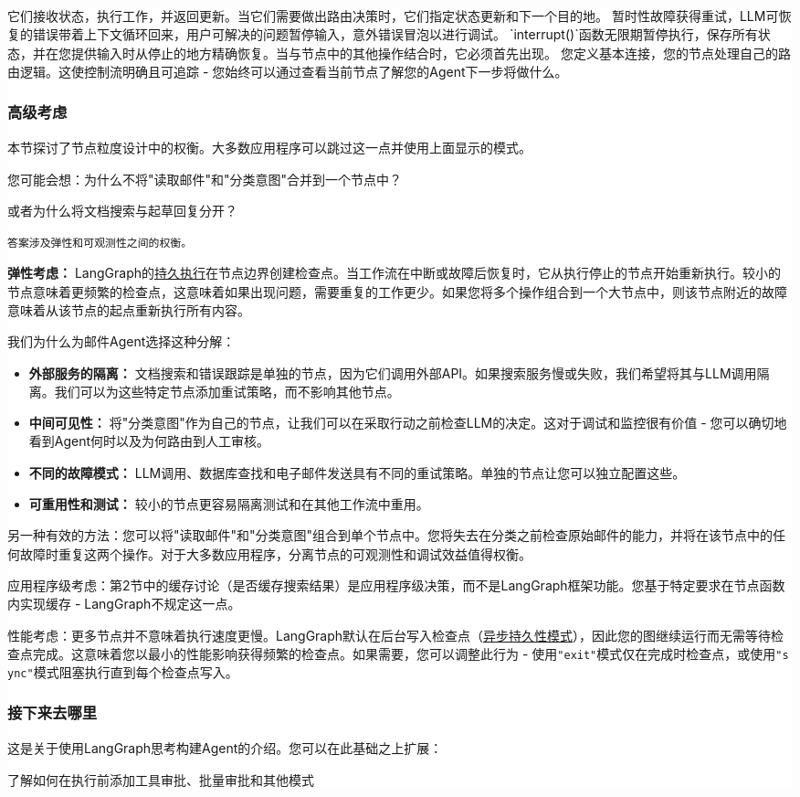   <Card title="节点是函数" icon="code" href="#step-4-build-your-nodes">
    它们接收状态，执行工作，并返回更新。当它们需要做出路由决策时，它们指定状态更新和下一个目的地。
  </Card>

  <Card title="错误是流程的一部分" icon="triangle-exclamation" href="#handle-errors-appropriately">
    暂时性故障获得重试，LLM可恢复的错误带着上下文循环回来，用户可解决的问题暂停输入，意外错误冒泡以进行调试。
  </Card>

  <Card title="人工输入是一等公民" icon="user" href="/oss/python/langgraph/interrupts">
    `interrupt()`函数无限期暂停执行，保存所有状态，并在您提供输入时从停止的地方精确恢复。当与节点中的其他操作结合时，它必须首先出现。
  </Card>

  <Card title="图结构自然出现" icon="diagram-project" href="#step-5-wire-it-together">
    您定义基本连接，您的节点处理自己的路由逻辑。这使控制流明确且可追踪 - 您始终可以通过查看当前节点了解您的Agent下一步将做什么。
  </Card>
</CardGroup>

### 高级考虑

<Accordion title="节点粒度权衡" icon="sliders">
  <Info>
    本节探讨了节点粒度设计中的权衡。大多数应用程序可以跳过这一点并使用上面显示的模式。
  </Info>

  您可能会想：为什么不将"读取邮件"和"分类意图"合并到一个节点中？

  或者为什么将文档搜索与起草回复分开？

    答案涉及弹性和可观测性之间的权衡。

**弹性考虑：** LangGraph的[持久执行](/oss/python/langgraph/durable-execution)在节点边界创建检查点。当工作流在中断或故障后恢复时，它从执行停止的节点开始重新执行。较小的节点意味着更频繁的检查点，这意味着如果出现问题，需要重复的工作更少。如果您将多个操作组合到一个大节点中，则该节点附近的故障意味着从该节点的起点重新执行所有内容。

我们为什么为邮件Agent选择这种分解：

* **外部服务的隔离：** 文档搜索和错误跟踪是单独的节点，因为它们调用外部API。如果搜索服务慢或失败，我们希望将其与LLM调用隔离。我们可以为这些特定节点添加重试策略，而不影响其他节点。

* **中间可见性：** 将"分类意图"作为自己的节点，让我们可以在采取行动之前检查LLM的决定。这对于调试和监控很有价值 - 您可以确切地看到Agent何时以及为何路由到人工审核。

* **不同的故障模式：** LLM调用、数据库查找和电子邮件发送具有不同的重试策略。单独的节点让您可以独立配置这些。

* **可重用性和测试：** 较小的节点更容易隔离测试和在其他工作流中重用。

另一种有效的方法：您可以将"读取邮件"和"分类意图"组合到单个节点中。您将失去在分类之前检查原始邮件的能力，并将在该节点中的任何故障时重复这两个操作。对于大多数应用程序，分离节点的可观测性和调试效益值得权衡。

应用程序级考虑：第2节中的缓存讨论（是否缓存搜索结果）是应用程序级决策，而不是LangGraph框架功能。您基于特定要求在节点函数内实现缓存 - LangGraph不规定这一点。

性能考虑：更多节点并不意味着执行速度更慢。LangGraph默认在后台写入检查点（[异步持久性模式](/oss/python/langgraph/durable-execution#durability-modes)），因此您的图继续运行而无需等待检查点完成。这意味着您以最小的性能影响获得频繁的检查点。如果需要，您可以调整此行为 - 使用`"exit"`模式仅在完成时检查点，或使用`"sync"`模式阻塞执行直到每个检查点写入。
</Accordion>

### 接下来去哪里

这是关于使用LangGraph思考构建Agent的介绍。您可以在此基础之上扩展：

<CardGroup cols={2}>
  <Card title="人工参与循环模式" icon="user-check" href="/oss/python/langgraph/interrupts">
    了解如何在执行前添加工具审批、批量审批和其他模式
  </Card>
